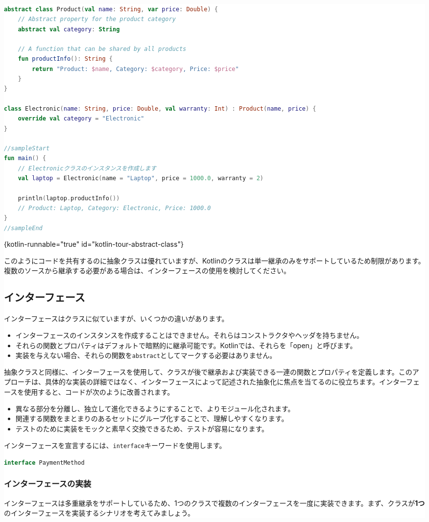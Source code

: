 ```kotlin
abstract class Product(val name: String, var price: Double) {
    // Abstract property for the product category
    abstract val category: String

    // A function that can be shared by all products
    fun productInfo(): String {
        return "Product: $name, Category: $category, Price: $price"
    }
}

class Electronic(name: String, price: Double, val warranty: Int) : Product(name, price) {
    override val category = "Electronic"
}

//sampleStart
fun main() {
    // Electronicクラスのインスタンスを作成します
    val laptop = Electronic(name = "Laptop", price = 1000.0, warranty = 2)

    println(laptop.productInfo())
    // Product: Laptop, Category: Electronic, Price: 1000.0
}
//sampleEnd
```
{kotlin-runnable="true" id="kotlin-tour-abstract-class"}

このようにコードを共有するのに抽象クラスは優れていますが、Kotlinのクラスは単一継承のみをサポートしているため制限があります。複数のソースから継承する必要がある場合は、インターフェースの使用を検討してください。

## インターフェース

インターフェースはクラスに似ていますが、いくつかの違いがあります。

*   インターフェースのインスタンスを作成することはできません。それらはコンストラクタやヘッダを持ちません。
*   それらの関数とプロパティはデフォルトで暗黙的に継承可能です。Kotlinでは、それらを「open」と呼びます。
*   実装を与えない場合、それらの関数を`abstract`としてマークする必要はありません。

抽象クラスと同様に、インターフェースを使用して、クラスが後で継承および実装できる一連の関数とプロパティを定義します。このアプローチは、具体的な実装の詳細ではなく、インターフェースによって記述された抽象化に焦点を当てるのに役立ちます。インターフェースを使用すると、コードが次のように改善されます。

*   異なる部分を分離し、独立して進化できるようにすることで、よりモジュール化されます。
*   関連する関数をまとまりのあるセットにグループ化することで、理解しやすくなります。
*   テストのために実装をモックと素早く交換できるため、テストが容易になります。

インターフェースを宣言するには、`interface`キーワードを使用します。

```kotlin
interface PaymentMethod
```

### インターフェースの実装

インターフェースは多重継承をサポートしているため、1つのクラスで複数のインターフェースを一度に実装できます。まず、クラスが**1つ**のインターフェースを実装するシナリオを考えてみましょう。
